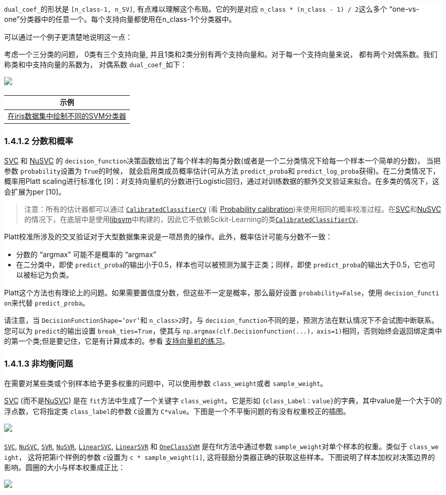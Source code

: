 `dual_coef_`的形状是 `[n_class-1, n_SV]`, 有点难以理解这个布局。它的列是对应 `n_class * (n_class - 1) / 2`这么多个 “one-vs-one”分类器中的任意一个。每个支持向量都使用在n\_class-1个分类器中。

可以通过一个例子更清楚地说明这一点：

考虑一个三分类的问题， 0类有三个支持向量, 并且1类和2类分别有两个支持向量和。对于每一个支持向量来说， 都有两个对偶系数。我们称类和中支持向量的系数为， 对偶系数 `dual_coef_`如下：

![](https://scikit-learn.org.cn/upload/aec86fea84810d373ae0f035a17c2db5.png)

| 示例                                                                       |
| -------------------------------------------------------------------------- |
| [在iris数据集中绘制不同的SVM分类器](http://scikit-learn.org.cn/view/345.html) |

### 1.4.1.2 分数和概率

[SVC](https://scikit-learn.org.cn/view/781.html) 和 [NuSVC](https://scikit-learn.org.cn/view/778.html) 的 `decision_function`决策函数给出了每个样本的每类分数(或者是一个二分类情况下给每一个样本一个简单的分数)， 当把参数 `probability`设置为 `True`的时候， 就会启用类成员概率估计(可从方法 `predict_proba`和 `predict_log_proba`获得)。在二分类情况下， 概率用Platt scaling进行标准化 \[9\]：对支持向量机的分数进行Logistic回归，通过对训练数据的额外交叉验证来拟合。在多类的情况下，这会扩展为per \[10\]。

> 注意：所有的估计器都可以通过 [`CalibratedClassifierCV`](https://scikit-learn.org.cn/view/368.html) (看 [Probability calibration](http://scikit-learn.org.cn/view/104.html))来使用相同的概率校准过程。在[SVC](https://scikit-learn.org.cn/view/781.html)和[NuSVC](https://scikit-learn.org.cn/view/778.html)的情况下，在底层中是使用[libsvm](https://www.csie.ntu.edu.tw/~cjlin/libsvm/)中构建的，因此它不依赖Scikit-Learning的类[`CalibratedClassifierCV`](https://scikit-learn.org.cn/view/368.html)。

Platt校准所涉及的交叉验证对于大型数据集来说是一项昂贵的操作。此外，概率估计可能与分数不一致：

- 分数的 “argmax” 可能不是概率的 “argmax”
- 在二分类中，即使 `predict_proba`的输出小于0.5，样本也可以被预测为属于正类；同样，即使 `predict_proba`的输出大于0.5，它也可以被标记为负类。

Platt这个方法也有理论上的问题。如果需要置信度分数，但这些不一定是概率，那么最好设置 `probability=False`，使用 `decision_function`来代替 `predict_proba`。

请注意，当 `DecisionFunctionShape=‘ovr’`和 `n_class>2`时，与 `decision_function`不同的是，预测方法在默认情况下不会试图中断联系。您可以为 `predict`的输出设置 `break_ties=True`，使其与 `np.argmax(clf.Decisionfunction(...)，axis=1)`相同，否则始终会返回绑定类中的第一个类;但是要记住，它是有计算成本的。参看 [支持向量机的练习](http://scikit-learn.org.cn/view/350.html)。

### 1.4.1.3 非均衡问题

在需要对某些类或个别样本给予更多权重的问题中，可以使用参数 `class_weight`或者 `sample_weight`。

[SVC](https://scikit-learn.org.cn/view/781.html) (而不是[NuSVC](https://scikit-learn.org.cn/view/778.html)) 是在 `fit`方法中生成了一个关键字 `class_weight`。它是形如 `{class_Label：value}`的字典，其中value是一个大于0的浮点数，它将指定类 `class_label`的参数 `C`设置为 `C*value`。下图是一个不平衡问题的有没有权重校正的插图。

![](https://scikit-learn.org.cn/upload/d7dca47eb2a948384a27688f89981b67.png)

[`SVC`](https://scikit-learn.org.cn/view/781.html), [`NuSVC`](https://scikit-learn.org.cn/view/778.html), [`SVR`](https://scikit-learn.org.cn/view/782.html), [`NuSVR`](https://scikit-learn.org.cn/view/779.html), [`LinearSVC`](https://scikit-learn.org.cn/view/776.html), [`LinearSVR`](https://scikit-learn.org.cn/view/777.html) 和 [`OneClassSVM`](https://scikit-learn.org.cn/view/780.html) 是在fit方法中通过参数 `sample_weight`对单个样本的权重。类似于 `class_weight`， 这将把第i个样例的参数 `c`设置为 `c * sample_weight[i]`, 这将鼓励分类器正确的获取这些样本。下图说明了样本加权对决策边界的影响。圆圈的大小与样本权重成正比：

![](https://scikit-learn.org.cn/upload/3aff8ed91788b9c68beb8bb307dc6dd1.png)
